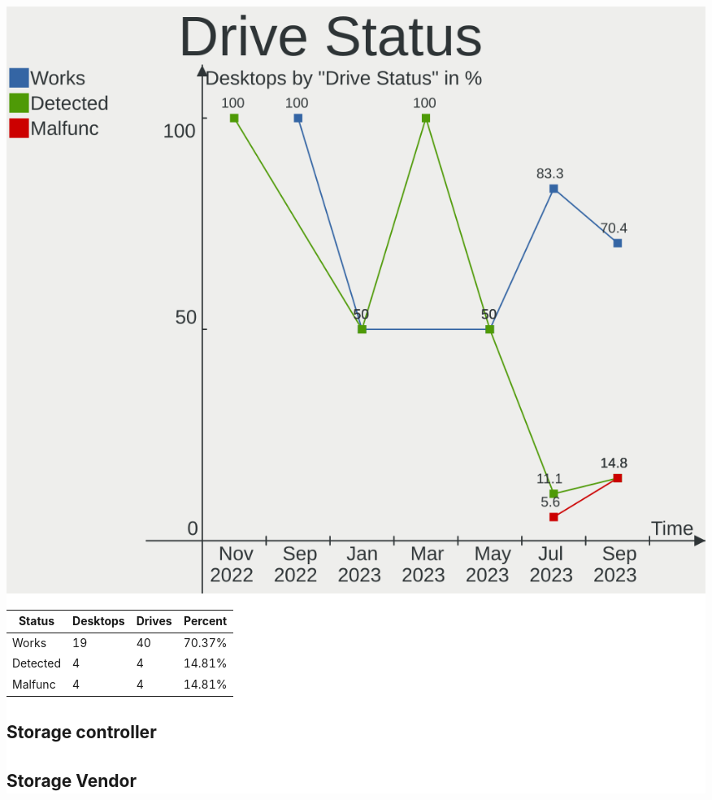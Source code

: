 ![Drive Status](./images/line_chart/drive_status.svg)

| Status   | Desktops | Drives | Percent |
|----------|----------|--------|---------|
| Works    | 19       | 40     | 70.37%  |
| Detected | 4        | 4      | 14.81%  |
| Malfunc  | 4        | 4      | 14.81%  |

Storage controller
------------------

Storage Vendor
--------------
